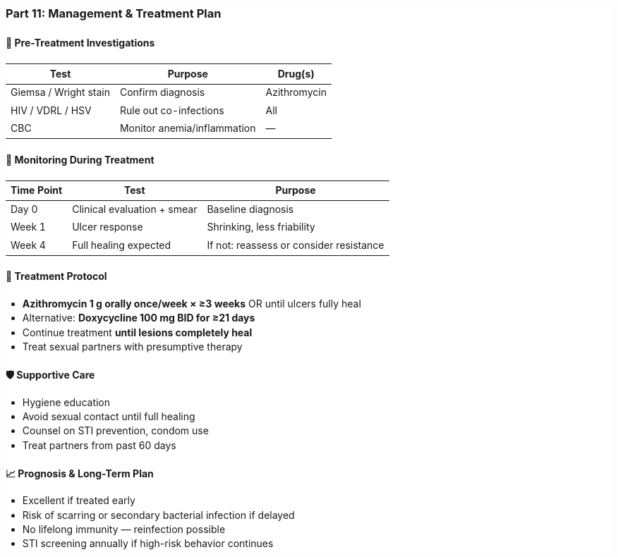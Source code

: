 
### **Part 11: Management & Treatment Plan**

#### 🧪 Pre-Treatment Investigations

| Test | Purpose | Drug(s) |
|------|---------|---------|
| Giemsa / Wright stain | Confirm diagnosis | Azithromycin |
| HIV / VDRL / HSV | Rule out co-infections | All |
| CBC | Monitor anemia/inflammation | — |

#### 🔁 Monitoring During Treatment

| Time Point | Test | Purpose |
|------------|------|---------|
| Day 0 | Clinical evaluation + smear | Baseline diagnosis |
| Week 1 | Ulcer response | Shrinking, less friability |
| Week 4 | Full healing expected | If not: reassess or consider resistance |

#### 💊 Treatment Protocol

- **Azithromycin 1 g orally once/week × ≥3 weeks** OR until ulcers fully heal
- Alternative: **Doxycycline 100 mg BID for ≥21 days**
- Continue treatment **until lesions completely heal**
- Treat sexual partners with presumptive therapy

#### 🛡️ Supportive Care

- Hygiene education
- Avoid sexual contact until full healing
- Counsel on STI prevention, condom use
- Treat partners from past 60 days

#### 📈 Prognosis & Long-Term Plan

- Excellent if treated early
- Risk of scarring or secondary bacterial infection if delayed
- No lifelong immunity — reinfection possible
- STI screening annually if high-risk behavior continues